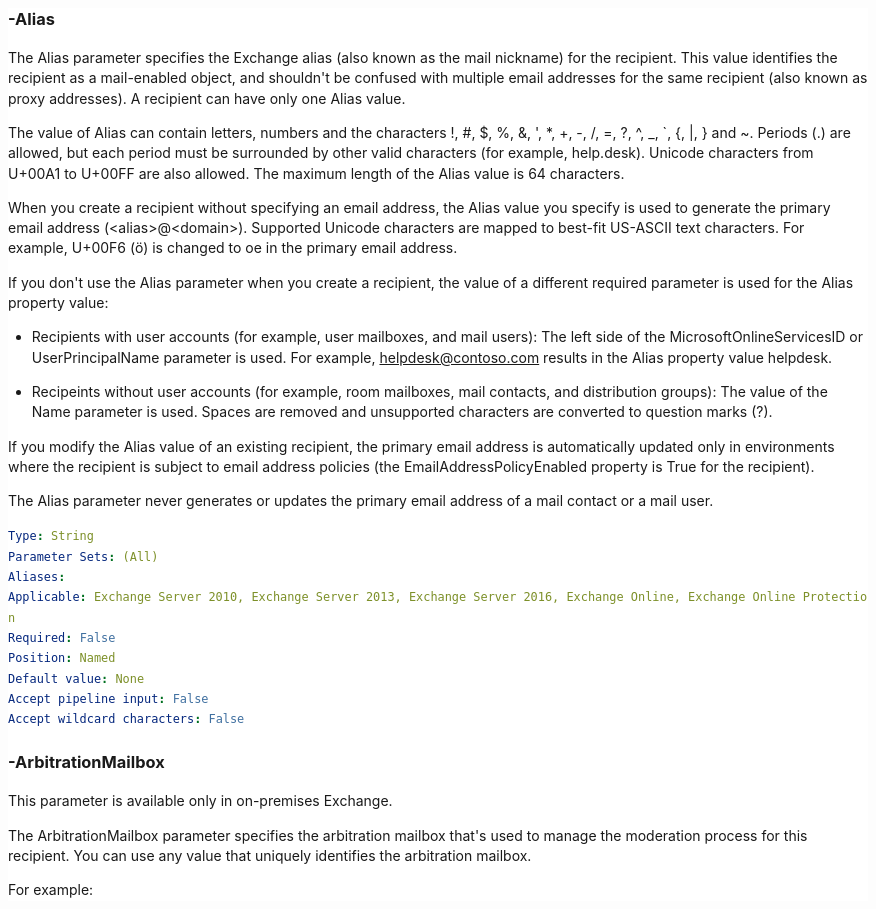 ### -Alias
The Alias parameter specifies the Exchange alias (also known as the mail nickname) for the recipient. This value identifies the recipient as a mail-enabled object, and shouldn't be confused with multiple email addresses for the same recipient (also known as proxy addresses). A recipient can have only one Alias value.

The value of Alias can contain letters, numbers and the characters !, #, $, %, &, ', \*, +, -, /, =, ?, ^, \_, `, {, |, } and ~. Periods (.) are allowed, but each period must be surrounded by other valid characters (for example, help.desk). Unicode characters from U+00A1 to U+00FF are also allowed. The maximum length of the Alias value is 64 characters.

When you create a recipient without specifying an email address, the Alias value you specify is used to generate the primary email address (\<alias\>@\<domain\>). Supported Unicode characters are mapped to best-fit US-ASCII text characters. For example, U+00F6 (ö) is changed to oe in the primary email address.

If you don't use the Alias parameter when you create a recipient, the value of a different required parameter is used for the Alias property value:

- Recipients with user accounts (for example, user mailboxes, and mail users): The left side of the MicrosoftOnlineServicesID or UserPrincipalName parameter is used. For example, helpdesk@contoso.com results in the Alias property value helpdesk.

- Recipeints without user accounts (for example, room mailboxes, mail contacts, and distribution groups): The value of the Name parameter is used. Spaces are removed and unsupported characters are converted to question marks (?).

If you modify the Alias value of an existing recipient, the primary email address is automatically updated only in environments where the recipient is subject to email address policies (the EmailAddressPolicyEnabled property is True for the recipient).

The Alias parameter never generates or updates the primary email address of a mail contact or a mail user.

```yaml
Type: String
Parameter Sets: (All)
Aliases:
Applicable: Exchange Server 2010, Exchange Server 2013, Exchange Server 2016, Exchange Online, Exchange Online Protection
Required: False
Position: Named
Default value: None
Accept pipeline input: False
Accept wildcard characters: False
```

### -ArbitrationMailbox
This parameter is available only in on-premises Exchange.

The ArbitrationMailbox parameter specifies the arbitration mailbox that's used to manage the moderation process for this recipient. You can use any value that uniquely identifies the arbitration mailbox.

For example:
